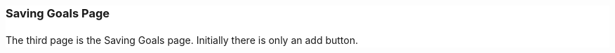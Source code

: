 ### Saving Goals Page
The third page is the Saving Goals page. Initially there is only an add button.
